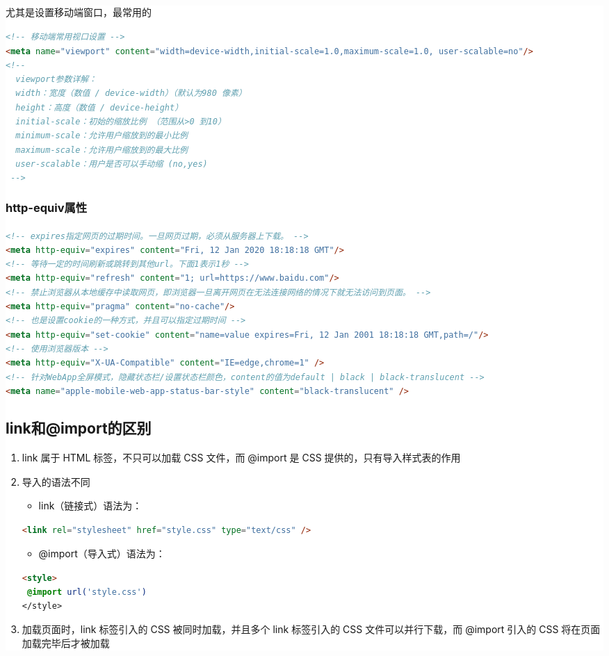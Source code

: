 尤其是设置移动端窗口，最常用的

``` html
<!-- 移动端常用视口设置 -->
<meta name="viewport" content="width=device-width,initial-scale=1.0,maximum-scale=1.0, user-scalable=no"/>
<!-- 
  viewport参数详解：
  width：宽度（数值 / device-width）（默认为980 像素）
  height：高度（数值 / device-height）
  initial-scale：初始的缩放比例 （范围从>0 到10）
  minimum-scale：允许用户缩放到的最小比例
  maximum-scale：允许用户缩放到的最大比例
  user-scalable：用户是否可以手动缩 (no,yes)
 -->
```

### http-equiv属性

```html
<!-- expires指定网页的过期时间。一旦网页过期，必须从服务器上下载。 -->
<meta http-equiv="expires" content="Fri, 12 Jan 2020 18:18:18 GMT"/>
<!-- 等待一定的时间刷新或跳转到其他url。下面1表示1秒 -->
<meta http-equiv="refresh" content="1; url=https://www.baidu.com"/>
<!-- 禁止浏览器从本地缓存中读取网页，即浏览器一旦离开网页在无法连接网络的情况下就无法访问到页面。 -->
<meta http-equiv="pragma" content="no-cache"/>
<!-- 也是设置cookie的一种方式，并且可以指定过期时间 -->
<meta http-equiv="set-cookie" content="name=value expires=Fri, 12 Jan 2001 18:18:18 GMT,path=/"/>
<!-- 使用浏览器版本 -->
<meta http-equiv="X-UA-Compatible" content="IE=edge,chrome=1" />
<!-- 针对WebApp全屏模式，隐藏状态栏/设置状态栏颜色，content的值为default | black | black-translucent -->
<meta name="apple-mobile-web-app-status-bar-style" content="black-translucent" />
```

## link和@import的区别

1. link 属于 HTML 标签，不只可以加载 CSS 文件，而 @import 是 CSS 提供的，只有导入样式表的作用

2. 导入的语法不同

   * link（链接式）语法为：

   ``` html
   <link rel="stylesheet" href="style.css" type="text/css" />
   ```

   * @import（导入式）语法为：

   ``` html
   <style>
   	@import url('style.css')
   </style>
   ```

3. 加载页面时，link 标签引入的 CSS 被同时加载，并且多个 link 标签引入的 CSS 文件可以并行下载，而 @import 引入的 CSS 将在页面加载完毕后才被加载
